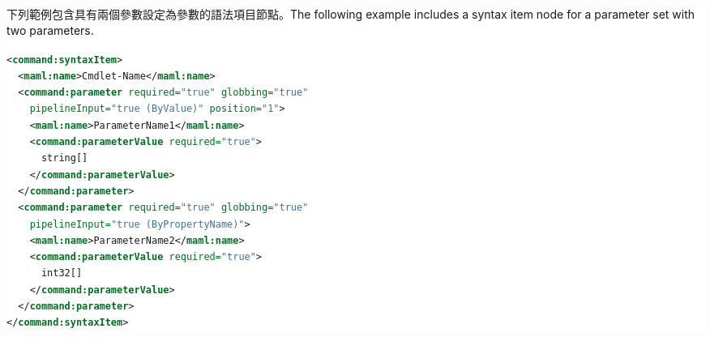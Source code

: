 <span data-ttu-id="54544-193">下列範例包含具有兩個參數設定為參數的語法項目節點。</span><span class="sxs-lookup"><span data-stu-id="54544-193">The following example includes a syntax item node for a parameter set with two parameters.</span></span>

```xml
<command:syntaxItem>
  <maml:name>Cmdlet-Name</maml:name>
  <command:parameter required="true" globbing="true"
    pipelineInput="true (ByValue)" position="1">
    <maml:name>ParameterName1</maml:name>
    <command:parameterValue required="true">
      string[]
    </command:parameterValue>
  </command:parameter>
  <command:parameter required="true" globbing="true"
    pipelineInput="true (ByPropertyName)">
    <maml:name>ParameterName2</maml:name>
    <command:parameterValue required="true">
      int32[]
    </command:parameterValue>
  </command:parameter>
</command:syntaxItem>
```
